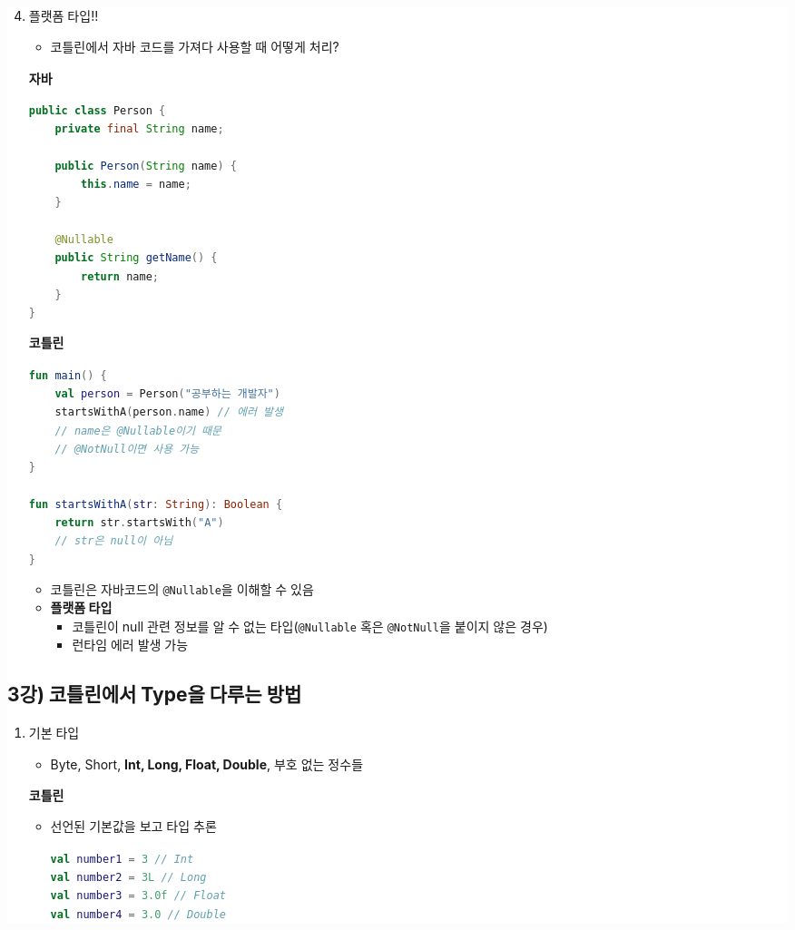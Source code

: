 4. 플랫폼 타입!!
    - 코틀린에서 자바 코드를 가져다 사용할 때 어떻게 처리?
    
    **자바**
    
    ```java
    public class Person {
    	private final String name;
    
    	public Person(String name) {
    		this.name = name;
    	}
    
    	@Nullable
    	public String getName() {
    		return name;
    	}
    }
    ```
    
    **코틀린**
    
    ```kotlin
    fun main() {
    	val person = Person("공부하는 개발자")
    	startsWithA(person.name) // 에러 발생
    	// name은 @Nullable이기 때문
    	// @NotNull이면 사용 가능
    }
    
    fun startsWithA(str: String): Boolean {
    	return str.startsWith("A")
    	// str은 null이 아님
    }
    ```
    
    - 코틀린은 자바코드의 `@Nullable`을 이해할 수 있음
    - **플랫폼 타입**
        - 코틀린이 null 관련 정보를 알 수 없는 타입(`@Nullable` 혹은 `@NotNull`을 붙이지 않은 경우)
        - 런타임 에러 발생 가능
        

## 3강) 코틀린에서 Type을 다루는 방법

1. 기본 타입
    - Byte, Short, **Int, Long, Float, Double**, 부호 없는 정수들
    
    **코틀린**
    
    - 선언된 기본값을 보고 타입 추론
        
        ```kotlin
        val number1 = 3 // Int
        val number2 = 3L // Long
        val number3 = 3.0f // Float
        val number4 = 3.0 // Double
        ```
        